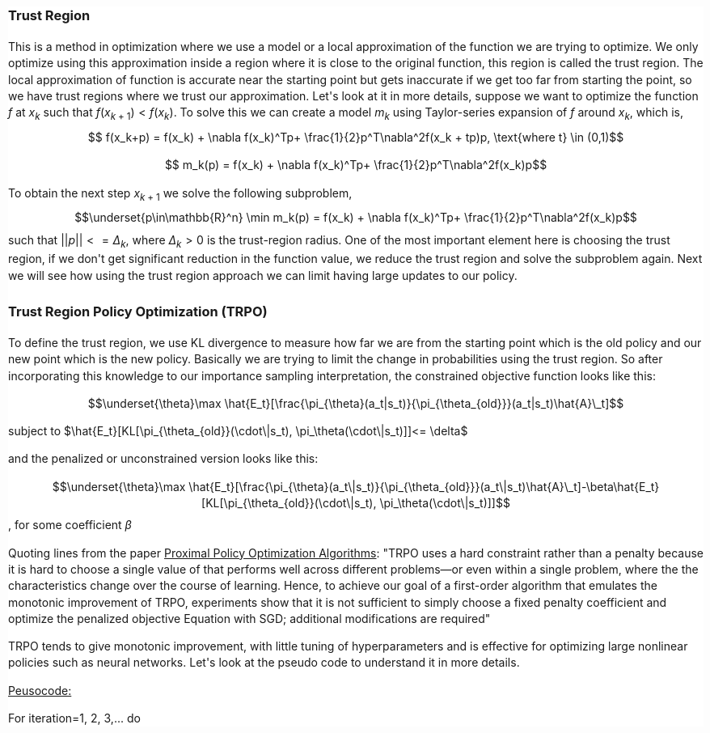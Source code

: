### Trust Region

This is a method in optimization where we use a model or a local approximation of the function we are trying to optimize. We only optimize using this approximation inside a region where it is close to the original function, this region is called the trust region. The local approximation of function is accurate near the starting point but gets inaccurate if we get too far from starting the point, so we have trust regions where we trust our approximation. Let's look at it in more details, suppose we want to optimize the function $f$ at $x_k$ such that $f(x_{k+1}) < f(x_k)$. To solve this we can create a model $m_k$ using Taylor-series expansion of $f$ around $x_k$, which is,
$$ f(x_k+p) = f(x_k) + \nabla f(x_k)^Tp+ \frac{1}{2}p^T\nabla^2f(x_k + tp)p, \text{where t} \in (0,1)$$

$$ m_k(p) =   f(x_k) + \nabla f(x_k)^Tp+ \frac{1}{2}p^T\nabla^2f(x_k)p$$

To obtain the next step $x_{k+1}$ we solve the following subproblem,
$$\underset{p\in\mathbb{R}^n} \min m_k(p) =   f(x_k) + \nabla f(x_k)^Tp+ \frac{1}{2}p^T\nabla^2f(x_k)p$$ such that $\lvert \lvert p \rvert\rvert<= \Delta_{k}$, where $\Delta_{k}>0$ is the trust-region radius. One of the most important element here is choosing the trust region, if we don't get significant reduction in the function value, we reduce the trust region and solve the subproblem again. Next we will see how using the trust region approach we can limit having large updates to our policy.

### Trust Region Policy Optimization (TRPO)

To define the trust region, we use KL divergence to measure how far we are from the starting point which is the old policy and our new point which is the new policy. Basically we are trying to limit the change in probabilities using the trust region. So after incorporating this knowledge to our importance sampling interpretation, the constrained objective function looks like this:

$$\underset{\theta}\max \hat{E_t}[\frac{\pi_{\theta}(a_t|s_t)}{\pi_{\theta_{old}}}(a_t|s_t)\hat{A}\_t]$$

subject to $\hat{E_t}[KL[\pi_{\theta_{old}}(\cdot\|s_t), \pi_\theta(\cdot\|s_t)]]<= \delta$

and the penalized or unconstrained version looks like this: 

$$\underset{\theta}\max \hat{E_t}[\frac{\pi_{\theta}(a_t\|s_t)}{\pi_{\theta_{old}}}(a_t\|s_t)\hat{A}\_t]-\beta\hat{E_t}[KL[\pi_{\theta_{old}}(\cdot\|s_t), \pi_\theta(\cdot\|s_t)]]$$, 
for some coefficient $\beta$

Quoting lines from the paper [Proximal Policy Optimization Algorithms](https://arxiv.org/abs/1707.06347): "TRPO uses a hard constraint rather than a penalty because it is hard to choose a single value of that performs well across different problems—or even within a single problem, where the the characteristics change over the course of learning. Hence, to achieve our goal of a first-order algorithm that emulates the monotonic improvement of TRPO, experiments show that it is not sufficient to simply choose a fixed penalty coefficient and optimize the penalized objective Equation with SGD; additional modifications are required"

TRPO tends to give monotonic improvement, with little tuning of hyperparameters and is effective for optimizing large nonlinear policies such as neural networks. Let's look at the pseudo code to understand it in more details.


[Peusocode:](https://www.youtube.com/watch?v=xvRrgxcpaHY&list=PLFihX_3MLxS8VY0y851LZ6TAZWUZeQ0yN&index=6) 

For iteration=1, 2, 3,... do
